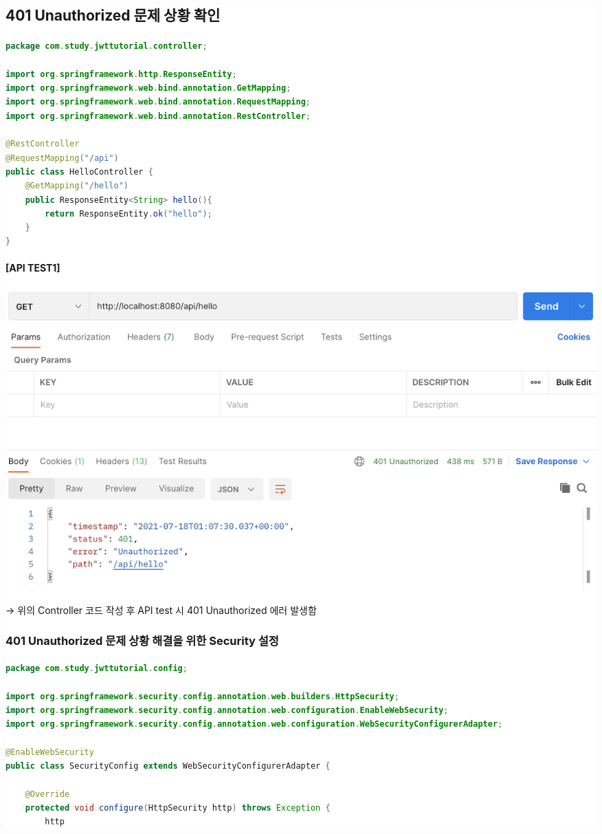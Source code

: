 
## 401 Unauthorized 문제 상황 확인

 ```java
 package com.study.jwttutorial.controller;
 
 import org.springframework.http.ResponseEntity;
 import org.springframework.web.bind.annotation.GetMapping;
 import org.springframework.web.bind.annotation.RequestMapping;
 import org.springframework.web.bind.annotation.RestController;
 
 @RestController
 @RequestMapping("/api")
 public class HelloController {
     @GetMapping("/hello")
     public ResponseEntity<String> hello(){
         return ResponseEntity.ok("hello");
     }
 }
 ```

#### **[API TEST1]** 

![test1](./img/test1.png)

→ 위의 Controller 코드 작성 후 API test 시 401 Unauthorized 에러 발생함

### 401 Unauthorized 문제 상황 해결을 위한 Security 설정

```java
package com.study.jwttutorial.config;

import org.springframework.security.config.annotation.web.builders.HttpSecurity;
import org.springframework.security.config.annotation.web.configuration.EnableWebSecurity;
import org.springframework.security.config.annotation.web.configuration.WebSecurityConfigurerAdapter;

@EnableWebSecurity
public class SecurityConfig extends WebSecurityConfigurerAdapter {

    @Override
    protected void configure(HttpSecurity http) throws Exception {
        http
```